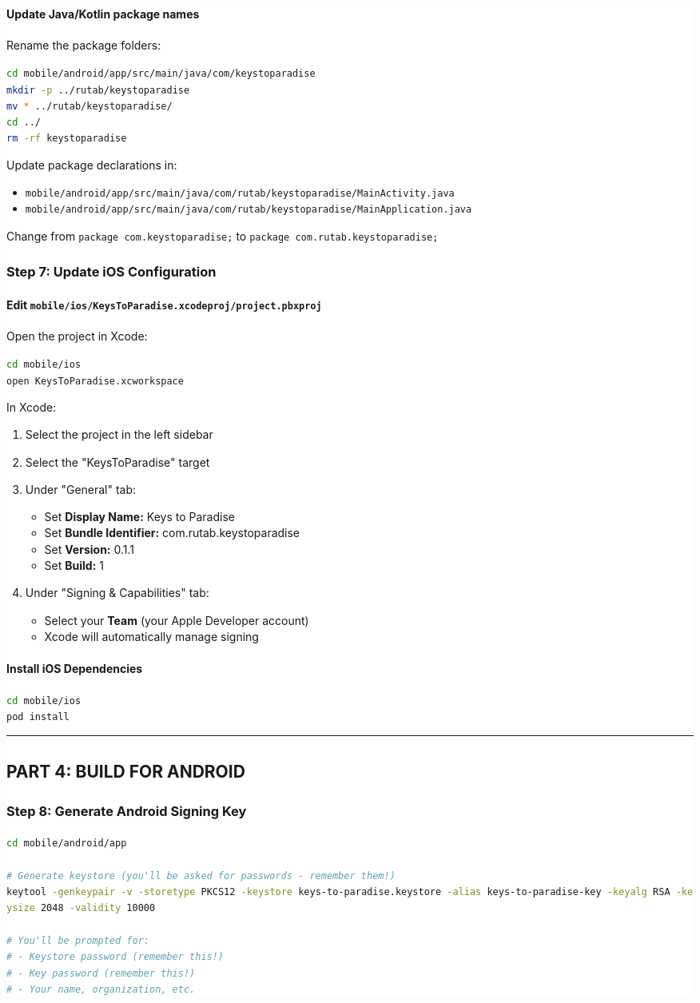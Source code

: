 #### Update Java/Kotlin package names

Rename the package folders:
```bash
cd mobile/android/app/src/main/java/com/keystoparadise
mkdir -p ../rutab/keystoparadise
mv * ../rutab/keystoparadise/
cd ../
rm -rf keystoparadise
```

Update package declarations in:
- `mobile/android/app/src/main/java/com/rutab/keystoparadise/MainActivity.java`
- `mobile/android/app/src/main/java/com/rutab/keystoparadise/MainApplication.java`

Change from `package com.keystoparadise;` to `package com.rutab.keystoparadise;`

### Step 7: Update iOS Configuration

#### Edit `mobile/ios/KeysToParadise.xcodeproj/project.pbxproj`

Open the project in Xcode:
```bash
cd mobile/ios
open KeysToParadise.xcworkspace
```

In Xcode:
1. Select the project in the left sidebar
2. Select the "KeysToParadise" target
3. Under "General" tab:
   - Set **Display Name:** Keys to Paradise
   - Set **Bundle Identifier:** com.rutab.keystoparadise
   - Set **Version:** 0.1.1
   - Set **Build:** 1

4. Under "Signing & Capabilities" tab:
   - Select your **Team** (your Apple Developer account)
   - Xcode will automatically manage signing

#### Install iOS Dependencies
```bash
cd mobile/ios
pod install
```

---

## PART 4: BUILD FOR ANDROID

### Step 8: Generate Android Signing Key

```bash
cd mobile/android/app

# Generate keystore (you'll be asked for passwords - remember them!)
keytool -genkeypair -v -storetype PKCS12 -keystore keys-to-paradise.keystore -alias keys-to-paradise-key -keyalg RSA -keysize 2048 -validity 10000

# You'll be prompted for:
# - Keystore password (remember this!)
# - Key password (remember this!)
# - Your name, organization, etc.
```
